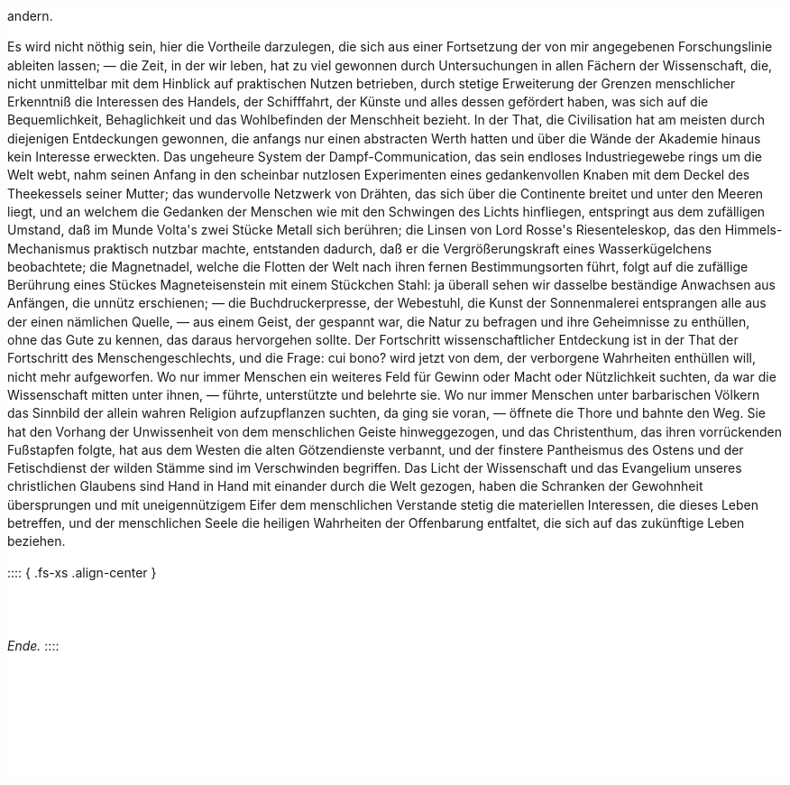 andern.

Es wird nicht nöthig sein, hier die Vortheile darzulegen, die sich aus einer
Fortsetzung der von mir angegebenen Forschungslinie ableiten lassen; — die Zeit,
in der wir leben, hat zu viel gewonnen durch Untersuchungen in allen Fächern der
Wissenschaft, die, nicht unmittelbar mit dem Hinblick auf praktischen Nutzen
betrieben, durch stetige Erweiterung der Grenzen menschlicher Erkenntniß die
Interessen des Handels, der Schifffahrt, der Künste und alles dessen gefördert
haben, was sich auf die Bequemlichkeit, Behaglichkeit und das Wohlbefinden der
Menschheit bezieht. In der That, die Civilisation hat am meisten durch
diejenigen Entdeckungen gewonnen, die anfangs nur einen abstracten Werth hatten
und über die Wände der Akademie hinaus kein Interesse erweckten. Das ungeheure
System der Dampf-Communication, das sein endloses Industriegewebe rings um die
Welt webt, nahm seinen Anfang in den scheinbar nutzlosen Experimenten eines
gedankenvollen Knaben mit dem Deckel des Theekessels seiner Mutter; das
wundervolle Netzwerk von Drähten, das sich über die Continente breitet und unter
den Meeren liegt, und an welchem die Gedanken der Menschen wie mit den Schwingen
des Lichts hinfliegen, entspringt aus dem zufälligen Umstand, daß im Munde
Volta's zwei Stücke Metall sich berühren; die Linsen von Lord Rosse's
Riesenteleskop, das den Himmels-Mechanismus praktisch nutzbar machte, entstanden
dadurch, daß er die Vergrößerungskraft eines Wasserkügelchens beobachtete; die
Magnetnadel, welche die Flotten der Welt nach ihren fernen Bestimmungsorten
führt, folgt auf die zufällige Berührung eines Stückes Magneteisenstein mit
einem Stückchen Stahl: ja überall sehen wir dasselbe beständige Anwachsen aus
Anfängen, die unnütz erschienen; — die Buchdruckerpresse, der Webestuhl, die
Kunst der Sonnenmalerei entsprangen alle aus der einen nämlichen Quelle, — aus
einem Geist, der gespannt war, die Natur zu befragen und ihre Geheimnisse zu
enthüllen, ohne das Gute zu kennen, das daraus hervorgehen sollte. Der
Fortschritt wissenschaftlicher Entdeckung ist in der That der Fortschritt des
Menschengeschlechts, und die Frage: cui bono? wird jetzt von dem, der verborgene
Wahrheiten enthüllen will, nicht mehr aufgeworfen. Wo nur immer Menschen ein
weiteres Feld für Gewinn oder Macht oder Nützlichkeit suchten, da war die
Wissenschaft mitten unter ihnen, — führte, unterstützte und belehrte sie. Wo nur
immer Menschen unter barbarischen Völkern das Sinnbild der allein wahren
Religion aufzupflanzen suchten, da ging sie voran, — öffnete die Thore und
bahnte den Weg. Sie hat den Vorhang der Unwissenheit von dem menschlichen Geiste
hinweggezogen, und das Christenthum, das ihren vorrückenden Fußstapfen folgte,
hat aus dem Westen die alten Götzendienste verbannt, und der finstere
Pantheismus des Ostens und der Fetischdienst der wilden Stämme sind im
Verschwinden begriffen. Das Licht der Wissenschaft und das Evangelium unseres
christlichen Glaubens sind Hand in Hand mit einander durch die Welt gezogen,
haben die Schranken der Gewohnheit übersprungen und mit uneigennützigem Eifer
dem menschlichen Verstande stetig die materiellen Interessen, die dieses Leben
betreffen, und der menschlichen Seele die heiligen Wahrheiten der Offenbarung
entfaltet, die sich auf das zukünftige Leben beziehen.

:::: { .fs-xs .align-center }
<br/><br /><br/><br />*Ende.*
::::


<br/><br /><br/><br /><br/><br />

